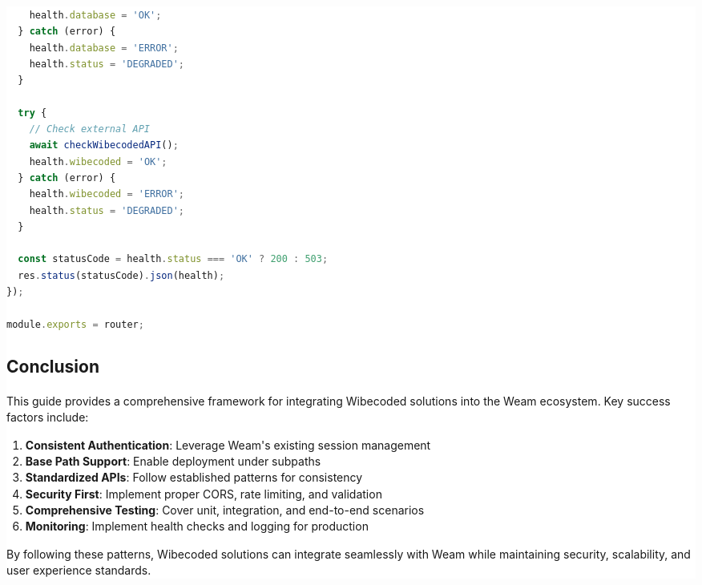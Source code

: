 ```javascript
    health.database = 'OK';
  } catch (error) {
    health.database = 'ERROR';
    health.status = 'DEGRADED';
  }
  
  try {
    // Check external API
    await checkWibecodedAPI();
    health.wibecoded = 'OK';
  } catch (error) {
    health.wibecoded = 'ERROR';
    health.status = 'DEGRADED';
  }
  
  const statusCode = health.status === 'OK' ? 200 : 503;
  res.status(statusCode).json(health);
});

module.exports = router;
```

## Conclusion

This guide provides a comprehensive framework for integrating Wibecoded solutions into the Weam ecosystem. Key success factors include:

1. **Consistent Authentication**: Leverage Weam's existing session management
2. **Base Path Support**: Enable deployment under subpaths
3. **Standardized APIs**: Follow established patterns for consistency
4. **Security First**: Implement proper CORS, rate limiting, and validation
5. **Comprehensive Testing**: Cover unit, integration, and end-to-end scenarios
6. **Monitoring**: Implement health checks and logging for production

By following these patterns, Wibecoded solutions can integrate seamlessly with Weam while maintaining security, scalability, and user experience standards.
